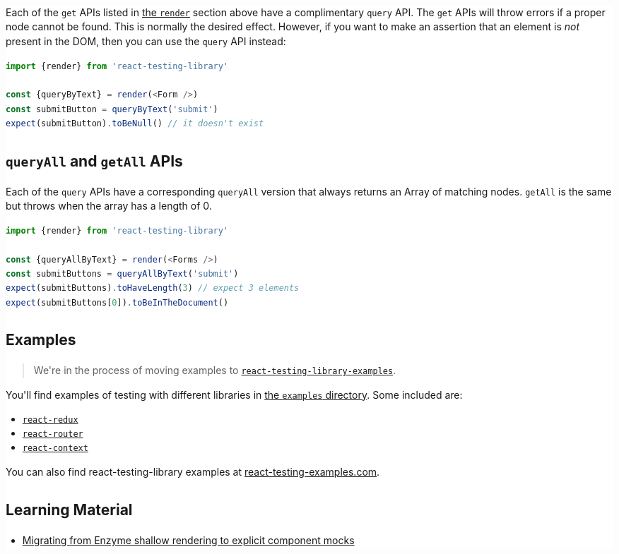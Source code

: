Each of the `get` APIs listed in [the `render`](#render) section above have a
complimentary `query` API. The `get` APIs will throw errors if a proper node
cannot be found. This is normally the desired effect. However, if you want to
make an assertion that an element is _not_ present in the DOM, then you can use
the `query` API instead:

```javascript
import {render} from 'react-testing-library'

const {queryByText} = render(<Form />)
const submitButton = queryByText('submit')
expect(submitButton).toBeNull() // it doesn't exist
```

## `queryAll` and `getAll` APIs

Each of the `query` APIs have a corresponding `queryAll` version that always
returns an Array of matching nodes. `getAll` is the same but throws when the
array has a length of 0.

```javascript
import {render} from 'react-testing-library'

const {queryAllByText} = render(<Forms />)
const submitButtons = queryAllByText('submit')
expect(submitButtons).toHaveLength(3) // expect 3 elements
expect(submitButtons[0]).toBeInTheDocument()
```

## Examples

> We're in the process of moving examples to
> [`react-testing-library-examples`](https://codesandbox.io/s/github/kentcdodds/react-testing-library-examples).

You'll find examples of testing with different libraries in
[the `examples` directory](https://github.com/kentcdodds/react-testing-library/blob/master/examples).
Some included are:

- [`react-redux`](https://github.com/kentcdodds/react-testing-library/blob/master/examples/__tests__/react-redux.js)
- [`react-router`](https://github.com/kentcdodds/react-testing-library/blob/master/examples/__tests__/react-router.js)
- [`react-context`](https://github.com/kentcdodds/react-testing-library/blob/master/examples/__tests__/react-context.js)

You can also find react-testing-library examples at
[react-testing-examples.com](https://react-testing-examples.com/jest-rtl/).

## Learning Material

- [Migrating from Enzyme shallow rendering to explicit component mocks](https://www.youtube.com/watch?v=LHUdxkThTM0&list=PLV5CVI1eNcJgCrPH_e6d57KRUTiDZgs0u)


[npm]: https://www.npmjs.com/
[node]: https://nodejs.org
[build-badge]: https://img.shields.io/travis/kentcdodds/react-testing-library.svg?style=flat-square
[build]: https://travis-ci.org/kentcdodds/react-testing-library
[coverage-badge]: https://img.shields.io/codecov/c/github/kentcdodds/react-testing-library.svg?style=flat-square
[coverage]: https://codecov.io/github/kentcdodds/react-testing-library
[version-badge]: https://img.shields.io/npm/v/react-testing-library.svg?style=flat-square
[package]: https://www.npmjs.com/package/react-testing-library
[downloads-badge]: https://img.shields.io/npm/dm/react-testing-library.svg?style=flat-square
[npmtrends]: http://www.npmtrends.com/react-testing-library
[spectrum-badge]: https://withspectrum.github.io/badge/badge.svg
[spectrum]: https://spectrum.chat/react-testing-library
[license-badge]: https://img.shields.io/npm/l/react-testing-library.svg?style=flat-square
[license]: https://github.com/kentcdodds/react-testing-library/blob/master/LICENSE
[prs-badge]: https://img.shields.io/badge/PRs-welcome-brightgreen.svg?style=flat-square
[prs]: http://makeapullrequest.com
[donate-badge]: https://img.shields.io/badge/$-support-green.svg?style=flat-square
[coc-badge]: https://img.shields.io/badge/code%20of-conduct-ff69b4.svg?style=flat-square
[coc]: https://github.com/kentcdodds/react-testing-library/blob/master/CODE_OF_CONDUCT.md
[github-watch-badge]: https://img.shields.io/github/watchers/kentcdodds/react-testing-library.svg?style=social
[github-watch]: https://github.com/kentcdodds/react-testing-library/watchers
[github-star-badge]: https://img.shields.io/github/stars/kentcdodds/react-testing-library.svg?style=social
[github-star]: https://github.com/kentcdodds/react-testing-library/stargazers
[twitter]: https://twitter.com/intent/tweet?text=Check%20out%20react-testing-library%20by%20%40kentcdodds%20https%3A%2F%2Fgithub.com%2Fkentcdodds%2Freact-testing-library%20%F0%9F%91%8D
[twitter-badge]: https://img.shields.io/twitter/url/https/github.com/kentcdodds/react-testing-library.svg?style=social
[emojis]: https://github.com/kentcdodds/all-contributors#emoji-key
[all-contributors]: https://github.com/kentcdodds/all-contributors
[set-immediate]: https://developer.mozilla.org/en-US/docs/Web/API/Window/setImmediate
[guiding-principle]: https://twitter.com/kentcdodds/status/977018512689455106
[data-testid-blog-post]: https://blog.kentcdodds.com/making-your-ui-tests-resilient-to-change-d37a6ee37269
[dom-testing-lib-textmatch]: https://github.com/kentcdodds/dom-testing-library#textmatch
[bugs]: https://github.com/kentcdodds/react-testing-library/issues?q=is%3Aissue+is%3Aopen+label%3Abug+sort%3Acreated-desc
[requests]: https://github.com/kentcdodds/react-testing-library/issues?q=is%3Aissue+sort%3Areactions-%2B1-desc+label%3Aenhancement+is%3Aopen
[good-first-issue]: https://github.com/kentcdodds/react-testing-library/issues?utf8=✓&q=is%3Aissue+is%3Aopen+sort%3Areactions-%2B1-desc+label%3A"good+first+issue"+
[reactiflux]: https://www.reactiflux.com/
[stackoverflow]: https://stackoverflow.com/questions/tagged/react-testing-library